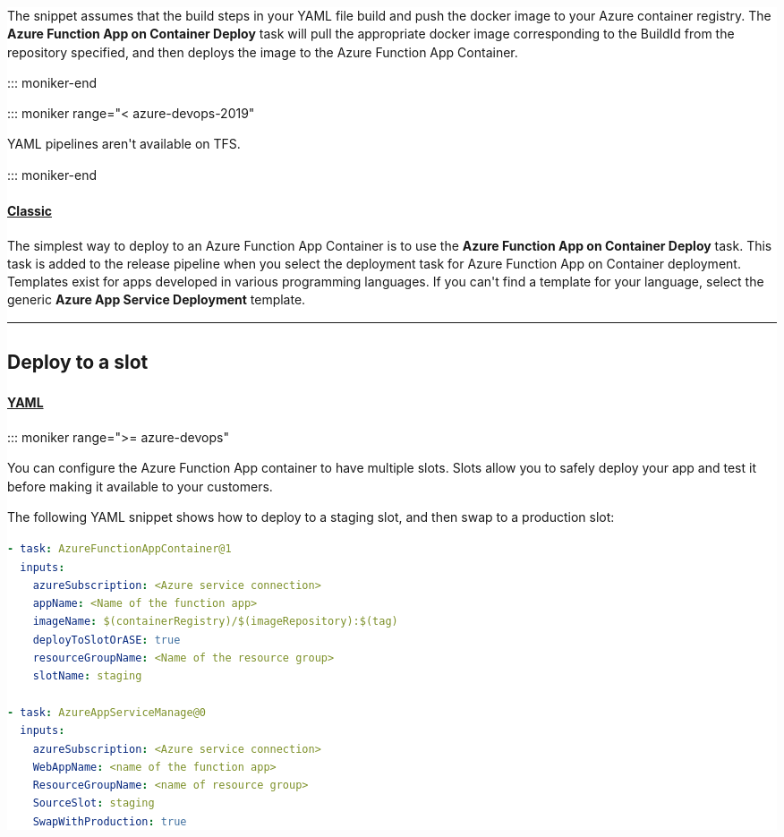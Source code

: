 
The snippet assumes that the build steps in your YAML file build and push the docker image to your Azure container registry. The **Azure Function App on Container Deploy** task will pull the appropriate docker image corresponding to the BuildId from the repository specified, and then deploys the image to the Azure Function App Container.

::: moniker-end

::: moniker range="< azure-devops-2019"

YAML pipelines aren't available on TFS.

::: moniker-end

#### [Classic](#tab/classic/)

The simplest way to deploy to an Azure Function App Container is to use the **Azure Function App on Container Deploy** task.
This task is added to the release pipeline when you select the deployment task for Azure Function App on Container deployment.
Templates exist for apps developed in various programming languages. If you can't find a template for your language, select the generic **Azure App Service Deployment** template.

* * *

## Deploy to a slot

#### [YAML](#tab/yaml/)

::: moniker range=">= azure-devops"

You can configure the Azure Function App container to have multiple slots. Slots allow you to safely deploy your app and test it before making it available to your customers.

The following YAML snippet shows how to deploy to a staging slot, and then swap to a production slot:

```yaml
- task: AzureFunctionAppContainer@1
  inputs:
    azureSubscription: <Azure service connection>
    appName: <Name of the function app>
    imageName: $(containerRegistry)/$(imageRepository):$(tag)
    deployToSlotOrASE: true
    resourceGroupName: <Name of the resource group>
    slotName: staging

- task: AzureAppServiceManage@0
  inputs:
    azureSubscription: <Azure service connection>
    WebAppName: <name of the function app>
    ResourceGroupName: <name of resource group>
    SourceSlot: staging
    SwapWithProduction: true
```
